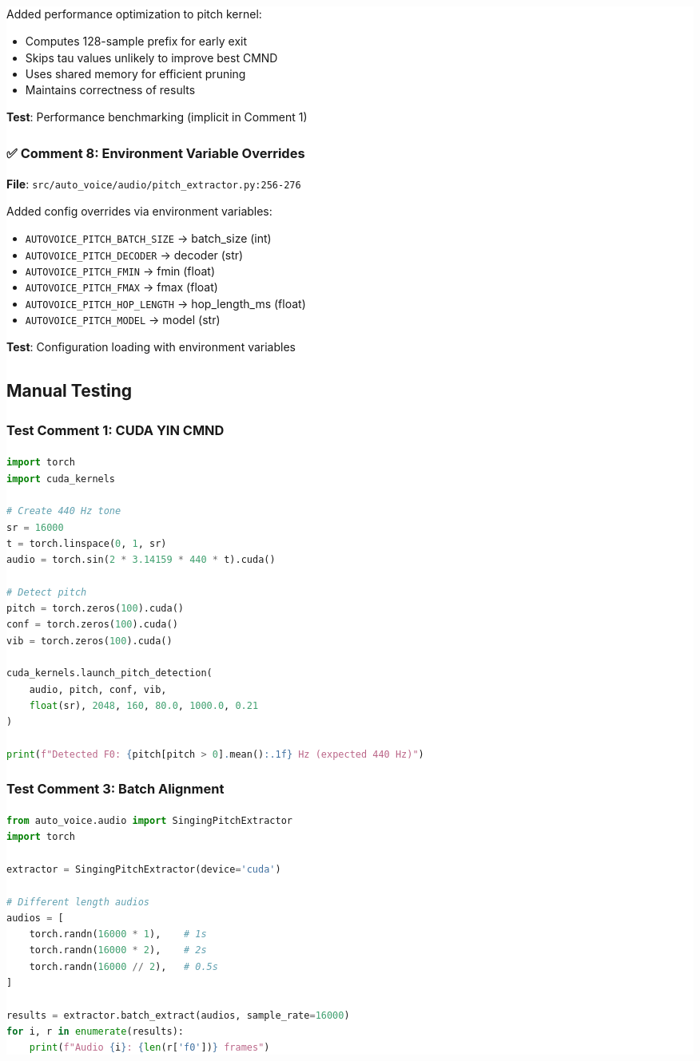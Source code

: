 Added performance optimization to pitch kernel:
- Computes 128-sample prefix for early exit
- Skips tau values unlikely to improve best CMND
- Uses shared memory for efficient pruning
- Maintains correctness of results

**Test**: Performance benchmarking (implicit in Comment 1)

### ✅ Comment 8: Environment Variable Overrides
**File**: `src/auto_voice/audio/pitch_extractor.py:256-276`

Added config overrides via environment variables:
- `AUTOVOICE_PITCH_BATCH_SIZE` → batch_size (int)
- `AUTOVOICE_PITCH_DECODER` → decoder (str)
- `AUTOVOICE_PITCH_FMIN` → fmin (float)
- `AUTOVOICE_PITCH_FMAX` → fmax (float)
- `AUTOVOICE_PITCH_HOP_LENGTH` → hop_length_ms (float)
- `AUTOVOICE_PITCH_MODEL` → model (str)

**Test**: Configuration loading with environment variables

## Manual Testing

### Test Comment 1: CUDA YIN CMND
```python
import torch
import cuda_kernels

# Create 440 Hz tone
sr = 16000
t = torch.linspace(0, 1, sr)
audio = torch.sin(2 * 3.14159 * 440 * t).cuda()

# Detect pitch
pitch = torch.zeros(100).cuda()
conf = torch.zeros(100).cuda()
vib = torch.zeros(100).cuda()

cuda_kernels.launch_pitch_detection(
    audio, pitch, conf, vib,
    float(sr), 2048, 160, 80.0, 1000.0, 0.21
)

print(f"Detected F0: {pitch[pitch > 0].mean():.1f} Hz (expected 440 Hz)")
```

### Test Comment 3: Batch Alignment
```python
from auto_voice.audio import SingingPitchExtractor
import torch

extractor = SingingPitchExtractor(device='cuda')

# Different length audios
audios = [
    torch.randn(16000 * 1),    # 1s
    torch.randn(16000 * 2),    # 2s
    torch.randn(16000 // 2),   # 0.5s
]

results = extractor.batch_extract(audios, sample_rate=16000)
for i, r in enumerate(results):
    print(f"Audio {i}: {len(r['f0'])} frames")
```

